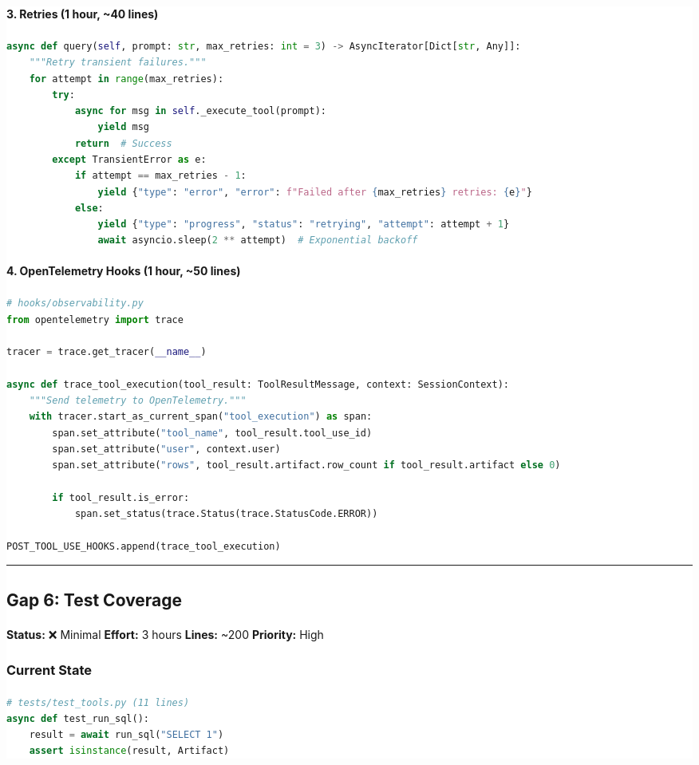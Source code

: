 #### 3. Retries (1 hour, ~40 lines)
```python
async def query(self, prompt: str, max_retries: int = 3) -> AsyncIterator[Dict[str, Any]]:
    """Retry transient failures."""
    for attempt in range(max_retries):
        try:
            async for msg in self._execute_tool(prompt):
                yield msg
            return  # Success
        except TransientError as e:
            if attempt == max_retries - 1:
                yield {"type": "error", "error": f"Failed after {max_retries} retries: {e}"}
            else:
                yield {"type": "progress", "status": "retrying", "attempt": attempt + 1}
                await asyncio.sleep(2 ** attempt)  # Exponential backoff
```

#### 4. OpenTelemetry Hooks (1 hour, ~50 lines)
```python
# hooks/observability.py
from opentelemetry import trace

tracer = trace.get_tracer(__name__)

async def trace_tool_execution(tool_result: ToolResultMessage, context: SessionContext):
    """Send telemetry to OpenTelemetry."""
    with tracer.start_as_current_span("tool_execution") as span:
        span.set_attribute("tool_name", tool_result.tool_use_id)
        span.set_attribute("user", context.user)
        span.set_attribute("rows", tool_result.artifact.row_count if tool_result.artifact else 0)

        if tool_result.is_error:
            span.set_status(trace.Status(trace.StatusCode.ERROR))

POST_TOOL_USE_HOOKS.append(trace_tool_execution)
```

---

## Gap 6: Test Coverage
**Status:** ❌ Minimal
**Effort:** 3 hours
**Lines:** ~200
**Priority:** High

### Current State
```python
# tests/test_tools.py (11 lines)
async def test_run_sql():
    result = await run_sql("SELECT 1")
    assert isinstance(result, Artifact)
```
